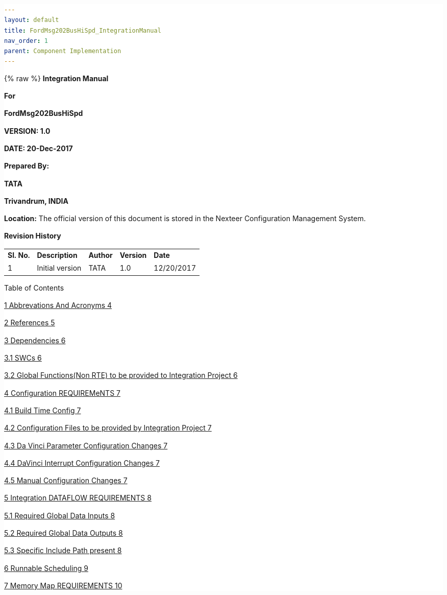 ```yaml
---
layout: default
title: FordMsg202BusHiSpd_IntegrationManual
nav_order: 1
parent: Component Implementation
---
```

{% raw %}
**Integration Manual**

**For**

**FordMsg202BusHiSpd**

**VERSION: 1.0**

**DATE: 20-Dec-2017**

**Prepared By:**

**TATA**

**Trivandrum, INDIA**

**Location:** The official version of this document is stored in the
Nexteer Configuration Management System.

**Revision History**

|             |                 |            |             |            |
|-------------|-----------------|------------|-------------|------------|
| **Sl. No.** | **Description** | **Author** | **Version** | **Date**   |
| 1           | Initial version | TATA       | 1.0         | 12/20/2017 |

Table of Contents

[1 Abbrevations And Acronyms 4](#abbrevations-and-acronyms)

[2 References 5](#references)

[3 Dependencies 6](#dependencies)

[3.1 SWCs 6](#swcs)

[3.2 Global Functions(Non RTE) to be provided to Integration Project
6](#global-functionsnon-rte-to-be-provided-to-integration-project)

[4 Configuration REQUIREMeNTS 7](#configuration-requirements)

[4.1 Build Time Config 7](#build-time-config)

[4.2 Configuration Files to be provided by Integration Project
7](#configuration-files-to-be-provided-by-integration-project)

[4.3 Da Vinci Parameter Configuration Changes
7](#da-vinci-parameter-configuration-changes)

[4.4 DaVinci Interrupt Configuration Changes
7](#__RefHeading___Toc501546085)

[4.5 Manual Configuration Changes 7](#manual-configuration-changes)

[5 Integration DATAFLOW REQUIREMENTS
8](#integration-dataflow-requirements)

[5.1 Required Global Data Inputs 8](#required-global-data-inputs)

[5.2 Required Global Data Outputs 8](#required-global-data-outputs)

[5.3 Specific Include Path present 8](#specific-include-path-present)

[6 Runnable Scheduling 9](#runnable-scheduling)

[7 Memory Map REQUIREMENTS 10](#memory-map-requirements)